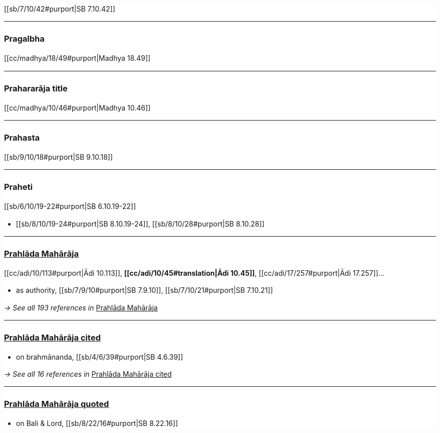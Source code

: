[[sb/7/10/42#purport|SB 7.10.42]]


---

### Pragalbha

[[cc/madhya/18/49#purport|Madhya 18.49]]


---

### Prahararāja title

[[cc/madhya/10/46#purport|Madhya 10.46]]


---

### Prahasta

[[sb/9/10/18#purport|SB 9.10.18]]


---

### Praheti

[[sb/6/10/19-22#purport|SB 6.10.19-22]]

*  [[sb/8/10/19-24#purport|SB 8.10.19-24]], [[sb/8/10/28#purport|SB 8.10.28]]

---

### [Prahlāda Mahārāja](entries/prahlada-maharaja.md)

[[cc/adi/10/113#purport|Ādi 10.113]], **[[cc/adi/10/45#translation|Ādi 10.45]]**, [[cc/adi/17/257#purport|Ādi 17.257]]...

* as authority, [[sb/7/9/10#purport|SB 7.9.10]], [[sb/7/10/21#purport|SB 7.10.21]]

*→ See all 193 references in* [Prahlāda Mahārāja](entries/prahlada-maharaja.md)

---

### [Prahlāda Mahārāja cited](entries/prahlada-maharaja-cited.md)

* on brahmānanda, [[sb/4/6/39#purport|SB 4.6.39]]

*→ See all 16 references in* [Prahlāda Mahārāja cited](entries/prahlada-maharaja-cited.md)

---

### [Prahlāda Mahārāja quoted](entries/prahlada-maharaja-quoted.md)

* on Bali & Lord, [[sb/8/22/16#purport|SB 8.22.16]]
